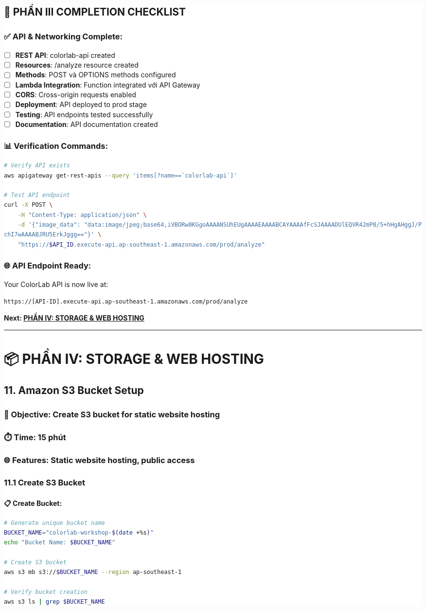 
## 🎯 **PHẦN III COMPLETION CHECKLIST**

### **✅ API & Networking Complete:**
- [ ] **REST API**: colorlab-api created
- [ ] **Resources**: /analyze resource created
- [ ] **Methods**: POST và OPTIONS methods configured
- [ ] **Lambda Integration**: Function integrated với API Gateway
- [ ] **CORS**: Cross-origin requests enabled
- [ ] **Deployment**: API deployed to prod stage
- [ ] **Testing**: API endpoints tested successfully
- [ ] **Documentation**: API documentation created

### **📊 Verification Commands:**
```bash
# Verify API exists
aws apigateway get-rest-apis --query 'items[?name==`colorlab-api`]'

# Test API endpoint
curl -X POST \
    -H "Content-Type: application/json" \
    -d '{"image_data": "data:image/jpeg;base64,iVBORw0KGgoAAAANSUhEUgAAAAEAAAABCAYAAAAfFcSJAAAADUlEQVR42mP8/5+hHgAHggJ/PchI7wAAAABJRU5ErkJggg=="}' \
    "https://$API_ID.execute-api.ap-southeast-1.amazonaws.com/prod/analyze"
```

### **🌐 API Endpoint Ready:**
Your ColorLab API is now live at:
```
https://[API-ID].execute-api.ap-southeast-1.amazonaws.com/prod/analyze
```

**Next: [PHẦN IV: STORAGE & WEB HOSTING](#phần-iv-storage--web-hosting)**

---

# 📦 **PHẦN IV: STORAGE & WEB HOSTING**

## 11. **Amazon S3 Bucket Setup**

### **🎯 Objective:** Create S3 bucket for static website hosting
### **⏱️ Time:** 15 phút
### **🌐 Features:** Static website hosting, public access

### **11.1 Create S3 Bucket**

#### **📋 Create Bucket:**
```bash
# Generate unique bucket name
BUCKET_NAME="colorlab-workshop-$(date +%s)"
echo "Bucket Name: $BUCKET_NAME"

# Create S3 bucket
aws s3 mb s3://$BUCKET_NAME --region ap-southeast-1

# Verify bucket creation
aws s3 ls | grep $BUCKET_NAME
```
